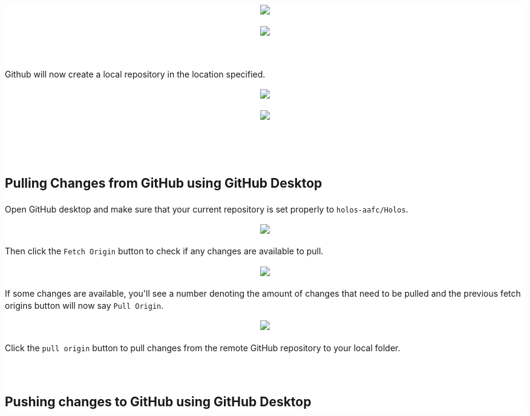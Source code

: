 <p align="center">
    <img src="../Images/GitHubDevopsGuide/figure8-2.png" />
</p>

<p align="center">
    <img src="../Images/GitHubDevopsGuide/figure9.png" />
</p>

<br>

Github will now create a local repository in the location specified.

<p align="center">
    <img src="../Images/GitHubDevopsGuide/figure10.png" />
</p>

<p align="center">
    <img src="../Images/GitHubDevopsGuide/figure11.png" />
</p>

<br>
<br>

## Pulling Changes from GitHub using GitHub Desktop

Open GitHub desktop and make sure that your current repository is set properly to `holos-aafc/Holos`.

<p align="center">
    <img src="../Images/GitHubDevopsGuide/figure48.png" />
</p>

Then click the `Fetch Origin` button to check if any changes are available to pull. 

<p align="center">
    <img src="../Images/GitHubDevopsGuide/figure49.png" />
</p>


If some changes are available, you'll see a number denoting the amount of changes that need to be pulled and the previous fetch origins button will now say `Pull Origin`.

<p align="center">
    <img src="../Images/GitHubDevopsGuide/figure50.png" />
</p>

Click the `pull origin` button to pull changes from the remote GitHub repository to your local folder.


<br>

## Pushing changes to GitHub using GitHub Desktop
